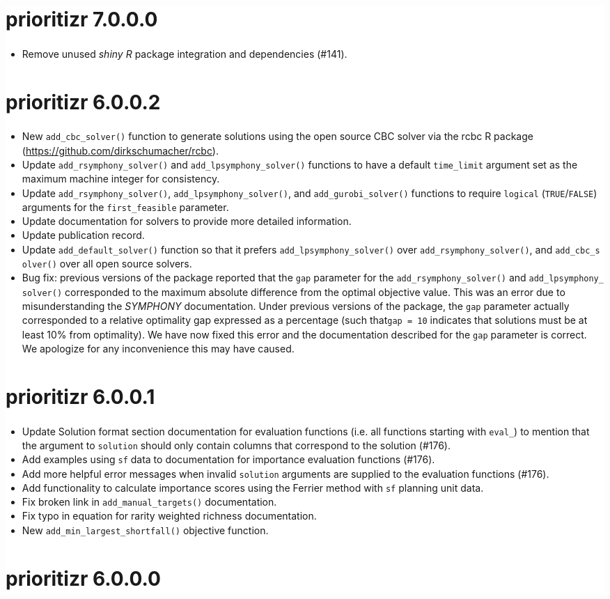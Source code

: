 # prioritizr 7.0.0.0

- Remove unused _shiny R_ package integration and dependencies (#141).

# prioritizr 6.0.0.2

- New `add_cbc_solver()` function to generate solutions using the open source
  CBC solver via the rcbc R package (https://github.com/dirkschumacher/rcbc).
- Update `add_rsymphony_solver()` and `add_lpsymphony_solver()` functions to
  have a default `time_limit` argument set as the maximum machine integer for
  consistency.
- Update `add_rsymphony_solver()`, `add_lpsymphony_solver()`, and
  `add_gurobi_solver()` functions to require `logical` (`TRUE`/`FALSE`)
  arguments for the `first_feasible` parameter.
- Update documentation for solvers to provide more detailed information.
- Update publication record.
- Update `add_default_solver()` function so that it prefers
  `add_lpsymphony_solver()` over `add_rsymphony_solver()`, and
  `add_cbc_solver()` over all open source solvers.
- Bug fix: previous versions of the package reported that the `gap` parameter
  for the `add_rsymphony_solver()` and `add_lpsymphony_solver()` corresponded
  to the maximum absolute difference from the optimal objective value.
  This was an error due to misunderstanding the *SYMPHONY* documentation.
  Under previous versions of the package, the `gap` parameter actually
  corresponded to a relative optimality gap expressed
  as a percentage (such that`gap = 10` indicates that solutions must be at
  least 10% from optimality). We have now fixed this error and the documentation
  described for the `gap` parameter is correct. We apologize for any
  inconvenience this may have caused.

# prioritizr 6.0.0.1

- Update Solution format section documentation for evaluation functions
  (i.e. all functions starting with `eval_`) to mention that
  the argument to `solution` should only contain columns that correspond to
  the solution (#176).
- Add examples using `sf` data to documentation for importance
  evaluation functions (#176).
- Add more helpful error messages when invalid `solution` arguments are
  supplied to the evaluation functions (#176).
- Add functionality to calculate importance scores using the Ferrier method
  with `sf` planning unit data.
- Fix broken link in `add_manual_targets()` documentation.
- Fix typo in equation for rarity weighted richness documentation.
- New `add_min_largest_shortfall()` objective function.

# prioritizr 6.0.0.0
